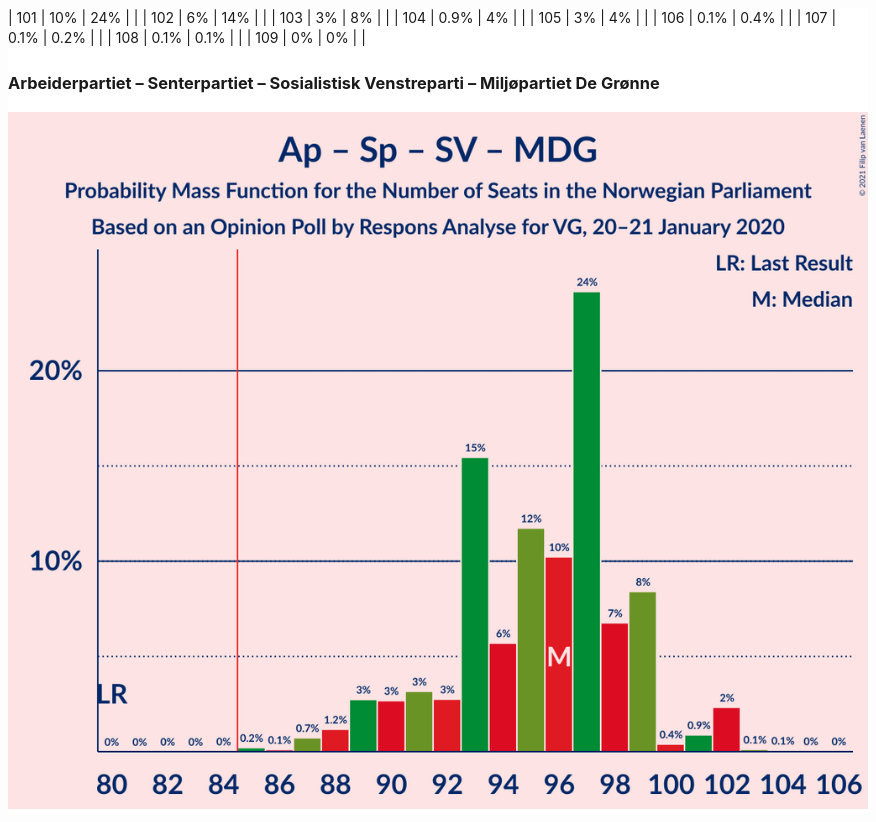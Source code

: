 | 101 | 10% | 24% |  |
| 102 | 6% | 14% |  |
| 103 | 3% | 8% |  |
| 104 | 0.9% | 4% |  |
| 105 | 3% | 4% |  |
| 106 | 0.1% | 0.4% |  |
| 107 | 0.1% | 0.2% |  |
| 108 | 0.1% | 0.1% |  |
| 109 | 0% | 0% |  |

### Arbeiderpartiet – Senterpartiet – Sosialistisk Venstreparti – Miljøpartiet De Grønne

![Graph with seats probability mass function not yet produced](2020-01-21-ResponsAnalyse-coalitions-seats-pmf-ap–sp–sv–mdg.png "Seats Probability Mass Function")
